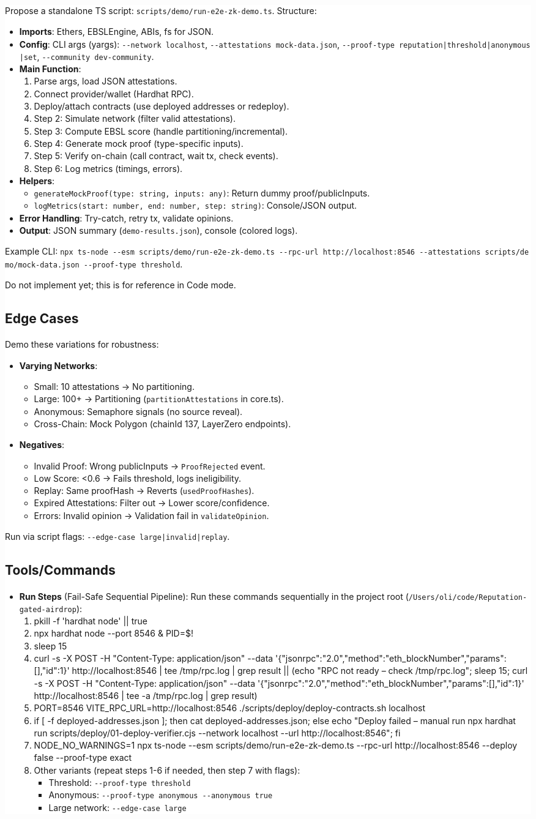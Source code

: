 Propose a standalone TS script: `scripts/demo/run-e2e-zk-demo.ts`. Structure:

- **Imports**: Ethers, EBSLEngine, ABIs, fs for JSON.
- **Config**: CLI args (yargs): `--network localhost`, `--attestations mock-data.json`, `--proof-type reputation|threshold|anonymous|set`, `--community dev-community`.
- **Main Function**:
  1. Parse args, load JSON attestations.
  2. Connect provider/wallet (Hardhat RPC).
  3. Deploy/attach contracts (use deployed addresses or redeploy).
  4. Step 2: Simulate network (filter valid attestations).
  5. Step 3: Compute EBSL score (handle partitioning/incremental).
  6. Step 4: Generate mock proof (type-specific inputs).
  7. Step 5: Verify on-chain (call contract, wait tx, check events).
  8. Step 6: Log metrics (timings, errors).
- **Helpers**:
  - `generateMockProof(type: string, inputs: any)`: Return dummy proof/publicInputs.
  - `logMetrics(start: number, end: number, step: string)`: Console/JSON output.
- **Error Handling**: Try-catch, retry tx, validate opinions.
- **Output**: JSON summary (`demo-results.json`), console (colored logs).

Example CLI: `npx ts-node --esm scripts/demo/run-e2e-zk-demo.ts --rpc-url http://localhost:8546 --attestations scripts/demo/mock-data.json --proof-type threshold`.

Do not implement yet; this is for reference in Code mode.

## Edge Cases

Demo these variations for robustness:

- **Varying Networks**:
  - Small: 10 attestations → No partitioning.
  - Large: 100+ → Partitioning (`partitionAttestations` in core.ts).
  - Anonymous: Semaphore signals (no source reveal).
  - Cross-Chain: Mock Polygon (chainId 137, LayerZero endpoints).

- **Negatives**:
  - Invalid Proof: Wrong publicInputs → `ProofRejected` event.
  - Low Score: <0.6 → Fails threshold, logs ineligibility.
  - Replay: Same proofHash → Reverts (`usedProofHashes`).
  - Expired Attestations: Filter out → Lower score/confidence.
  - Errors: Invalid opinion → Validation fail in `validateOpinion`.

Run via script flags: `--edge-case large|invalid|replay`.

## Tools/Commands

- **Run Steps** (Fail-Safe Sequential Pipeline):
  Run these commands sequentially in the project root (`/Users/oli/code/Reputation-gated-airdrop`):
  1. pkill -f 'hardhat node' || true
  2. npx hardhat node --port 8546 & PID=$!
  3. sleep 15
  4. curl -s -X POST -H "Content-Type: application/json" --data '{"jsonrpc":"2.0","method":"eth_blockNumber","params":[],"id":1}' http://localhost:8546 | tee /tmp/rpc.log | grep result || (echo "RPC not ready – check /tmp/rpc.log"; sleep 15; curl -s -X POST -H "Content-Type: application/json" --data '{"jsonrpc":"2.0","method":"eth_blockNumber","params":[],"id":1}' http://localhost:8546 | tee -a /tmp/rpc.log | grep result)
  5. PORT=8546 VITE_RPC_URL=http://localhost:8546 ./scripts/deploy/deploy-contracts.sh localhost
  6. if [ -f deployed-addresses.json ]; then cat deployed-addresses.json; else echo "Deploy failed – manual run npx hardhat run scripts/deploy/01-deploy-verifier.cjs --network localhost --url http://localhost:8546"; fi
  7. NODE_NO_WARNINGS=1 npx ts-node --esm scripts/demo/run-e2e-zk-demo.ts --rpc-url http://localhost:8546 --deploy false --proof-type exact
  8. Other variants (repeat steps 1-6 if needed, then step 7 with flags):
     - Threshold: `--proof-type threshold`
     - Anonymous: `--proof-type anonymous --anonymous true`
     - Large network: `--edge-case large`